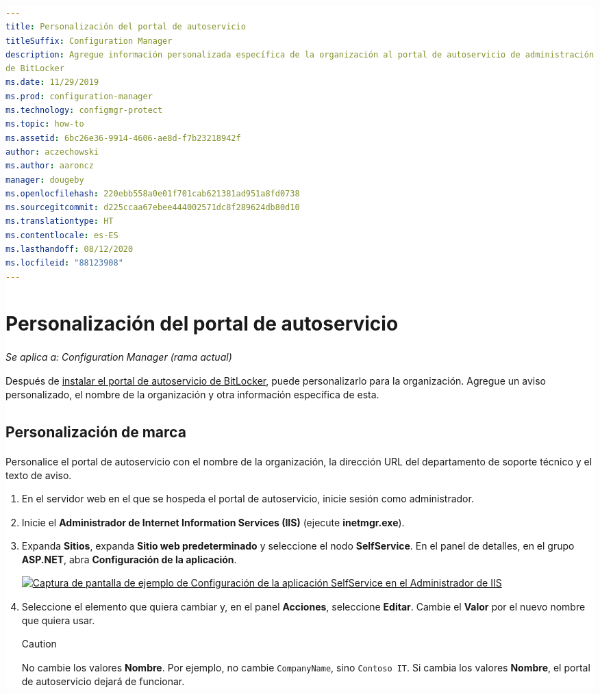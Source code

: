 ```yaml
---
title: Personalización del portal de autoservicio
titleSuffix: Configuration Manager
description: Agregue información personalizada específica de la organización al portal de autoservicio de administración de BitLocker
ms.date: 11/29/2019
ms.prod: configuration-manager
ms.technology: configmgr-protect
ms.topic: how-to
ms.assetid: 6bc26e36-9914-4606-ae8d-f7b23218942f
author: aczechowski
ms.author: aaroncz
manager: dougeby
ms.openlocfilehash: 220ebb558a0e01f701cab621381ad951a8fd0738
ms.sourcegitcommit: d225ccaa67ebee444002571dc8f289624db80d10
ms.translationtype: HT
ms.contentlocale: es-ES
ms.lasthandoff: 08/12/2020
ms.locfileid: "88123908"
---
```

# <a name="customize-the-self-service-portal"></a>Personalización del portal de autoservicio

*Se aplica a: Configuration Manager (rama actual)*



Después de [instalar el portal de autoservicio de BitLocker](setup-websites.md), puede personalizarlo para la organización. Agregue un aviso personalizado, el nombre de la organización y otra información específica de esta.

## <a name="branding"></a>Personalización de marca

Personalice el portal de autoservicio con el nombre de la organización, la dirección URL del departamento de soporte técnico y el texto de aviso.

1. En el servidor web en el que se hospeda el portal de autoservicio, inicie sesión como administrador.

1. Inicie el **Administrador de Internet Information Services (IIS)** (ejecute **inetmgr.exe**).

1. Expanda **Sitios**, expanda **Sitio web predeterminado** y seleccione el nodo **SelfService**. En el panel de detalles, en el grupo **ASP.NET**, abra **Configuración de la aplicación**.

    [![Captura de pantalla de ejemplo de Configuración de la aplicación SelfService en el Administrador de IIS](media/bitlocker-self-service-iis-app-settings.png)](media/bitlocker-self-service-iis-app-settings.png#lightbox)

1. Seleccione el elemento que quiera cambiar y, en el panel **Acciones**, seleccione **Editar**. Cambie el **Valor** por el nuevo nombre que quiera usar.

    > [!CAUTION]
    > No cambie los valores **Nombre**. Por ejemplo, no cambie `CompanyName`, sino `Contoso IT`. Si cambia los valores **Nombre**, el portal de autoservicio dejará de funcionar.
